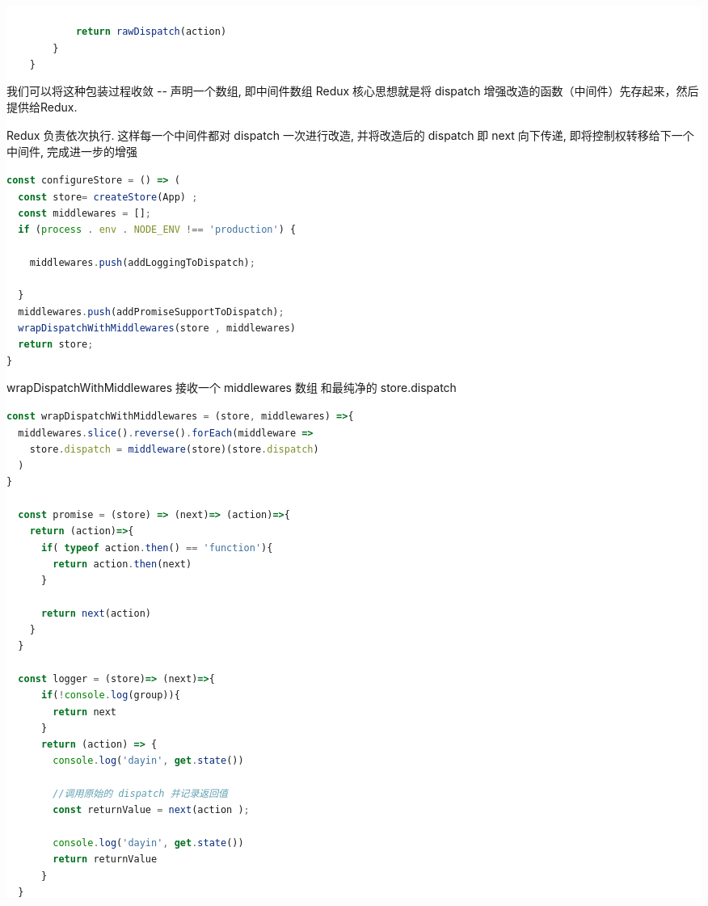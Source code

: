 ``` js

            return rawDispatch(action)
        }
    }
```

  我们可以将这种包装过程收敛 -- 声明一个数组, 即中间件数组 Redux 核心思想就是将 dispatch 增强改造的函数（中间件）先存起来，然后提供给Redux.
  
Redux 负责依次执行. 这样每一个中间件都对 dispatch 一次进行改造, 并将改造后的 dispatch 即 next 向下传递, 即将控制权转移给下一个中间件, 完成进一步的增强

```js      
const configureStore = () => ( 
  const store= createStore(App) ; 
  const middlewares = []; 
  if (process . env . NODE_ENV !== 'production') { 

    middlewares.push(addLoggingToDispatch);

  }
  middlewares.push(addPromiseSupportToDispatch); 
  wrapDispatchWithMiddlewares(store , middlewares)  
  return store; 
}

``` 

wrapDispatchWithMiddlewares 接收一个 middlewares 数组 和最纯净的 store.dispatch

```js
const wrapDispatchWithMiddlewares = (store, middlewares) =>{
  middlewares.slice().reverse().forEach(middleware => 
    store.dispatch = middleware(store)(store.dispatch)
  )
}

  const promise = (store) => (next)=> (action)=>{
    return (action)=>{
      if( typeof action.then() == 'function'){
        return action.then(next)
      }

      return next(action)
    }
  }

  const logger = (store)=> (next)=>{
      if(!console.log(group)){
        return next
      }
      return (action) => {
        console.log('dayin', get.state())

        //调用原始的 dispatch 并记录返回值
        const returnValue = next(action );

        console.log('dayin', get.state())
        return returnValue
      }
  }

```

